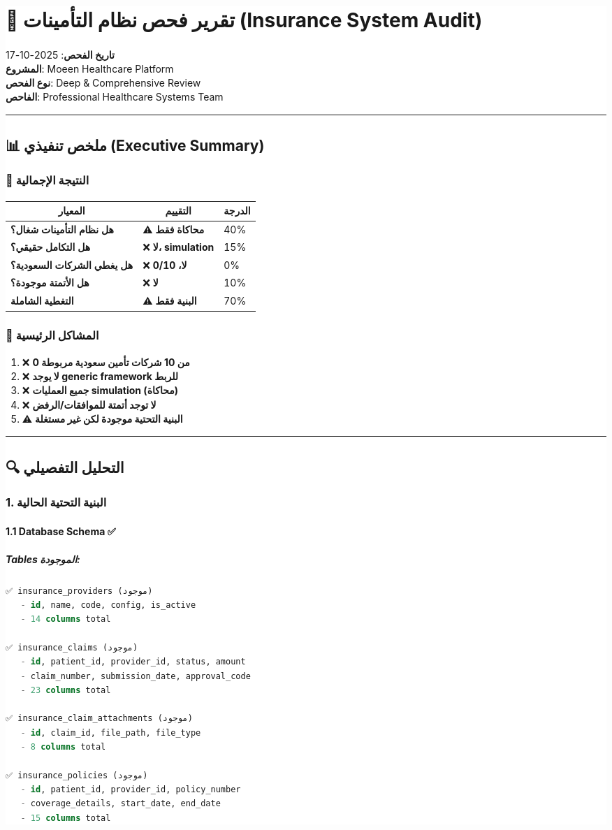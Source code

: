 # 🏥 تقرير فحص نظام التأمينات (Insurance System Audit)

**تاريخ الفحص**: 2025-10-17  
**المشروع**: Moeen Healthcare Platform  
**نوع الفحص**: Deep & Comprehensive Review  
**الفاحص**: Professional Healthcare Systems Team

---

## 📊 ملخص تنفيذي (Executive Summary)

### 🎯 النتيجة الإجمالية

| المعيار                       | التقييم               | الدرجة |
| ----------------------------- | --------------------- | ------ |
| **هل نظام التأمينات شغال؟**   | ⚠️ **محاكاة فقط**     | 40%    |
| **هل التكامل حقيقي؟**         | ❌ **لا، simulation** | 15%    |
| **هل يغطي الشركات السعودية؟** | ❌ **لا، 0/10**       | 0%     |
| **هل الأتمتة موجودة؟**        | ❌ **لا**             | 10%    |
| **التغطية الشاملة**           | ⚠️ **البنية فقط**     | 70%    |

### 🚨 المشاكل الرئيسية

1. ❌ **0 من 10 شركات تأمين سعودية مربوطة**
2. ❌ **لا يوجد generic framework للربط**
3. ❌ **جميع العمليات simulation (محاكاة)**
4. ❌ **لا توجد أتمتة للموافقات/الرفض**
5. ⚠️ **البنية التحتية موجودة لكن غير مستغلة**

---

## 🔍 التحليل التفصيلي

### 1. البنية التحتية الحالية

#### 1.1 Database Schema ✅

##### Tables الموجودة:

```sql
✅ insurance_providers (موجود)
   - id, name, code, config, is_active
   - 14 columns total

✅ insurance_claims (موجود)
   - id, patient_id, provider_id, status, amount
   - claim_number, submission_date, approval_code
   - 23 columns total

✅ insurance_claim_attachments (موجود)
   - id, claim_id, file_path, file_type
   - 8 columns total

✅ insurance_policies (موجود)
   - id, patient_id, provider_id, policy_number
   - coverage_details, start_date, end_date
   - 15 columns total
```
